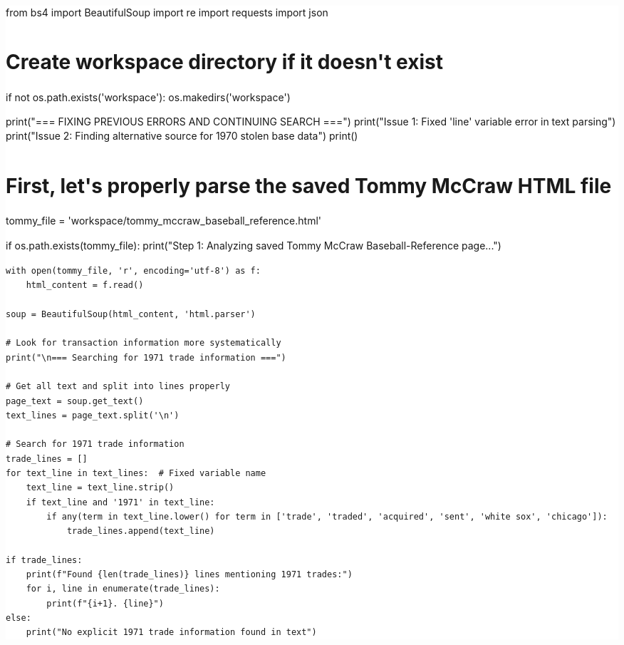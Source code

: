 from bs4 import BeautifulSoup
import re
import requests
import json

# Create workspace directory if it doesn't exist
if not os.path.exists('workspace'):
    os.makedirs('workspace')

print("=== FIXING PREVIOUS ERRORS AND CONTINUING SEARCH ===")
print("Issue 1: Fixed 'line' variable error in text parsing")
print("Issue 2: Finding alternative source for 1970 stolen base data")
print()

# First, let's properly parse the saved Tommy McCraw HTML file
tommy_file = 'workspace/tommy_mccraw_baseball_reference.html'

if os.path.exists(tommy_file):
    print("Step 1: Analyzing saved Tommy McCraw Baseball-Reference page...")
    
    with open(tommy_file, 'r', encoding='utf-8') as f:
        html_content = f.read()
    
    soup = BeautifulSoup(html_content, 'html.parser')
    
    # Look for transaction information more systematically
    print("\n=== Searching for 1971 trade information ===")
    
    # Get all text and split into lines properly
    page_text = soup.get_text()
    text_lines = page_text.split('\n')
    
    # Search for 1971 trade information
    trade_lines = []
    for text_line in text_lines:  # Fixed variable name
        text_line = text_line.strip()
        if text_line and '1971' in text_line:
            if any(term in text_line.lower() for term in ['trade', 'traded', 'acquired', 'sent', 'white sox', 'chicago']):
                trade_lines.append(text_line)
    
    if trade_lines:
        print(f"Found {len(trade_lines)} lines mentioning 1971 trades:")
        for i, line in enumerate(trade_lines):
            print(f"{i+1}. {line}")
    else:
        print("No explicit 1971 trade information found in text")
    